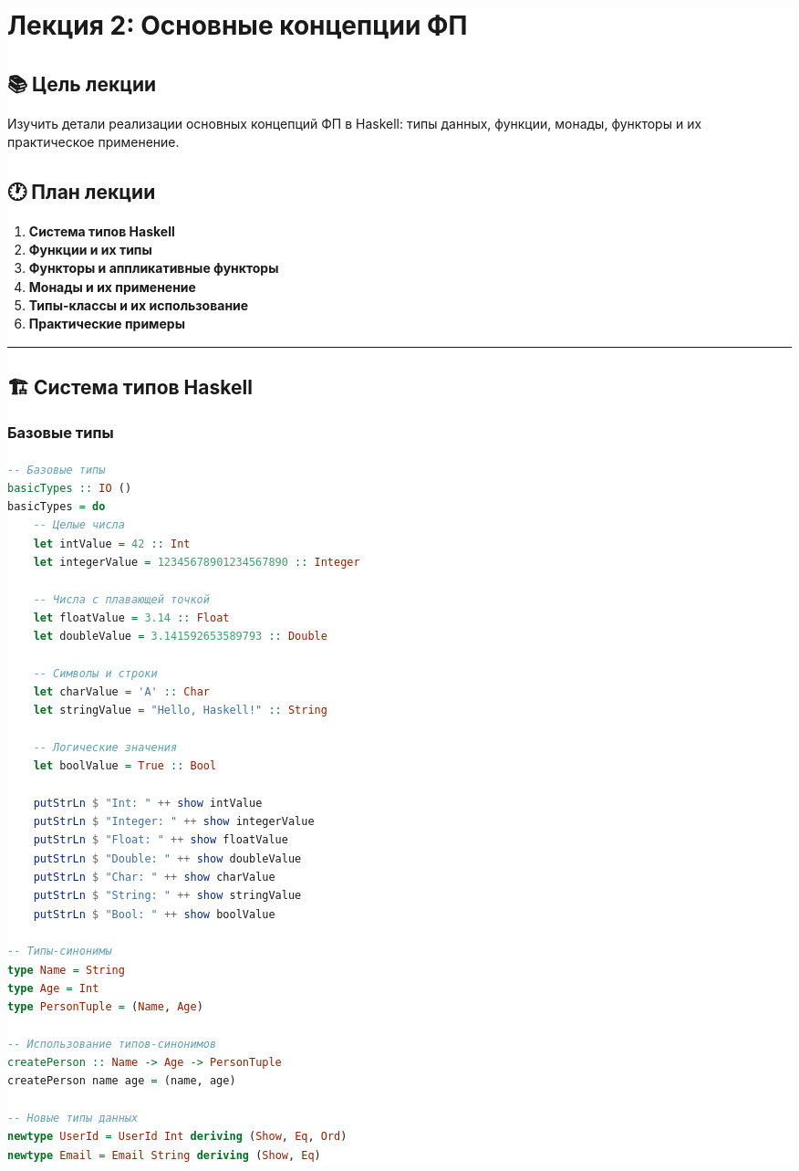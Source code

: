 # Лекция 2: Основные концепции ФП

## 📚 Цель лекции

Изучить детали реализации основных концепций ФП в Haskell: типы данных, функции, монады, функторы и их практическое применение.

## 🕐 План лекции

1. **Система типов Haskell**
2. **Функции и их типы**
3. **Функторы и аппликативные функторы**
4. **Монады и их применение**
5. **Типы-классы и их использование**
6. **Практические примеры**

---

## 🏗️ Система типов Haskell

### Базовые типы

```haskell
-- Базовые типы
basicTypes :: IO ()
basicTypes = do
    -- Целые числа
    let intValue = 42 :: Int
    let integerValue = 12345678901234567890 :: Integer
    
    -- Числа с плавающей точкой
    let floatValue = 3.14 :: Float
    let doubleValue = 3.141592653589793 :: Double
    
    -- Символы и строки
    let charValue = 'A' :: Char
    let stringValue = "Hello, Haskell!" :: String
    
    -- Логические значения
    let boolValue = True :: Bool
    
    putStrLn $ "Int: " ++ show intValue
    putStrLn $ "Integer: " ++ show integerValue
    putStrLn $ "Float: " ++ show floatValue
    putStrLn $ "Double: " ++ show doubleValue
    putStrLn $ "Char: " ++ show charValue
    putStrLn $ "String: " ++ show stringValue
    putStrLn $ "Bool: " ++ show boolValue

-- Типы-синонимы
type Name = String
type Age = Int
type PersonTuple = (Name, Age)

-- Использование типов-синонимов
createPerson :: Name -> Age -> PersonTuple
createPerson name age = (name, age)

-- Новые типы данных
newtype UserId = UserId Int deriving (Show, Eq, Ord)
newtype Email = Email String deriving (Show, Eq)

```